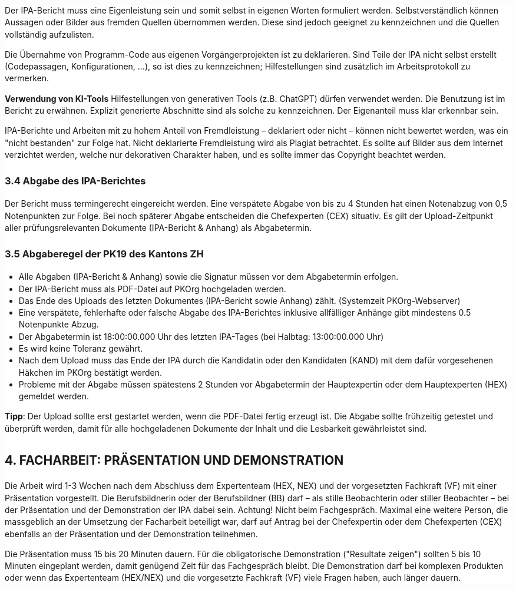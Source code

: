 Der IPA-Bericht muss eine Eigenleistung sein und somit selbst in eigenen Worten formuliert werden. Selbstverständlich können Aussagen oder Bilder aus fremden Quellen übernommen werden. Diese sind jedoch geeignet zu kennzeichnen und die Quellen vollständig aufzulisten.

Die Übernahme von Programm-Code aus eigenen Vorgängerprojekten ist zu deklarieren. Sind Teile der IPA nicht selbst erstellt (Codepassagen, Konfigurationen, ...), so ist dies zu kennzeichnen; Hilfestellungen sind zusätzlich im Arbeitsprotokoll zu vermerken.

**Verwendung von KI-Tools**
Hilfestellungen von generativen Tools (z.B. ChatGPT) dürfen verwendet werden. Die Benutzung ist im Bericht zu erwähnen. Explizit generierte Abschnitte sind als solche zu kennzeichnen. Der Eigenanteil muss klar erkennbar sein.

IPA-Berichte und Arbeiten mit zu hohem Anteil von Fremdleistung – deklariert oder nicht – können nicht bewertet werden, was ein "nicht bestanden" zur Folge hat. Nicht deklarierte Fremdleistung wird als Plagiat betrachtet. Es sollte auf Bilder aus dem Internet verzichtet werden, welche nur dekorativen Charakter haben, und es sollte immer das Copyright beachtet werden.

### 3.4 Abgabe des IPA-Berichtes

Der Bericht muss termingerecht eingereicht werden. Eine verspätete Abgabe von bis zu 4 Stunden hat einen Notenabzug von 0,5 Notenpunkten zur Folge. Bei noch späterer Abgabe entscheiden die Chefexperten (CEX) situativ. Es gilt der Upload-Zeitpunkt aller prüfungsrelevanten Dokumente (IPA-Bericht & Anhang) als Abgabetermin.

### 3.5 Abgaberegel der PK19 des Kantons ZH

- Alle Abgaben (IPA-Bericht & Anhang) sowie die Signatur müssen vor dem Abgabetermin erfolgen.
- Der IPA-Bericht muss als PDF-Datei auf PKOrg hochgeladen werden.
- Das Ende des Uploads des letzten Dokumentes (IPA-Bericht sowie Anhang) zählt. (Systemzeit PKOrg-Webserver)
- Eine verspätete, fehlerhafte oder falsche Abgabe des IPA-Berichtes inklusive allfälliger Anhänge gibt mindestens 0.5 Notenpunkte Abzug.
- Der Abgabetermin ist 18:00:00.000 Uhr des letzten IPA-Tages (bei Halbtag: 13:00:00.000 Uhr)
- Es wird keine Toleranz gewährt.
- Nach dem Upload muss das Ende der IPA durch die Kandidatin oder den Kandidaten (KAND) mit dem dafür vorgesehenen Häkchen im PKOrg bestätigt werden.
- Probleme mit der Abgabe müssen spätestens 2 Stunden vor Abgabetermin der Hauptexpertin oder dem Hauptexperten (HEX) gemeldet werden.

**Tipp**: Der Upload sollte erst gestartet werden, wenn die PDF-Datei fertig erzeugt ist. Die Abgabe sollte frühzeitig getestet und überprüft werden, damit für alle hochgeladenen Dokumente der Inhalt und die Lesbarkeit gewährleistet sind.

## 4. FACHARBEIT: PRÄSENTATION UND DEMONSTRATION

Die Arbeit wird 1-3 Wochen nach dem Abschluss dem Expertenteam (HEX, NEX) und der vorgesetzten Fachkraft (VF) mit einer Präsentation vorgestellt. Die Berufsbildnerin oder der Berufsbildner (BB) darf – als stille Beobachterin oder stiller Beobachter – bei der Präsentation und der Demonstration der IPA dabei sein. Achtung! Nicht beim Fachgespräch. Maximal eine weitere Person, die massgeblich an der Umsetzung der Facharbeit beteiligt war, darf auf Antrag bei der Chefexpertin oder dem Chefexperten (CEX) ebenfalls an der Präsentation und der Demonstration teilnehmen.

Die Präsentation muss 15 bis 20 Minuten dauern. Für die obligatorische Demonstration ("Resultate zeigen") sollten 5 bis 10 Minuten eingeplant werden, damit genügend Zeit für das Fachgespräch bleibt. Die Demonstration darf bei komplexen Produkten oder wenn das Expertenteam (HEX/NEX) und die vorgesetzte Fachkraft (VF) viele Fragen haben, auch länger dauern.
